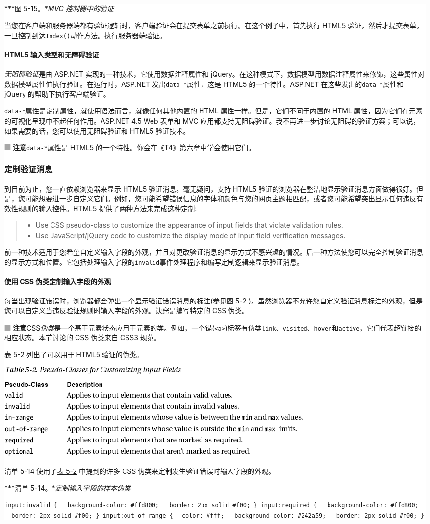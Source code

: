 ***图 5-15。**MVC 控制器中的验证*

当您在客户端和服务器端都有验证逻辑时，客户端验证会在提交表单之前执行。在这个例子中，首先执行 HTML5 验证，然后才提交表单。一旦控制到达`Index()`动作方法。执行服务器端验证。

#### HTML5 输入类型和无障碍验证

*无阻碍验证*是由 ASP.NET 实现的一种技术，它使用数据注释属性和 jQuery。在这种模式下，数据模型用数据注释属性来修饰，这些属性对数据模型属性值执行验证。在运行时，ASP.NET 发出`data-*`属性，这是 HTML5 的一个特性。ASP.NET 在这些发出的`data-*`属性和 jQuery 的帮助下执行客户端验证。

`data-*`属性是定制属性，就使用语法而言，就像任何其他内置的 HTML 属性一样。但是，它们不同于内置的 HTML 属性，因为它们在元素的可视化呈现中不起任何作用。ASP.NET 4.5 Web 表单和 MVC 应用都支持无阻碍验证。我不再进一步讨论无阻碍的验证方案；可以说，如果需要的话，您可以使用无阻碍验证和 HTML5 验证技术。

![images](img/square.jpg) **注意**`data-*`属性是 HTML5 的一个特性。你会在《T4》第六章中学会使用它们。

### 定制验证消息

到目前为止，您一直依赖浏览器来显示 HTML5 验证消息。毫无疑问，支持 HTML5 验证的浏览器在整洁地显示验证消息方面做得很好。但是，您可能想要进一步自定义它们。例如，您可能希望错误信息的字体和颜色与您的网页主题相匹配，或者您可能希望突出显示任何违反有效性规则的输入控件。HTML5 提供了两种方法来完成这种定制:

> *   Use CSS pseudo-class to customize the appearance of input fields that violate validation rules.
> *   Use JavaScript/jQuery code to customize the display mode of input field verification messages.

前一种技术适用于您希望自定义输入字段的外观，并且对更改验证消息的显示方式不感兴趣的情况。后一种方法使您可以完全控制验证消息的显示方式和位置。它包括处理输入字段的`invalid`事件处理程序和编写定制逻辑来显示验证消息。

#### 使用 CSS 伪类定制输入字段的外观

每当出现验证错误时，浏览器都会弹出一个显示验证错误消息的标注(参见[图 5-2](#fig_5_2) )。虽然浏览器不允许您自定义验证消息标注的外观，但是您可以自定义当违反验证规则时输入字段的外观。诀窍是编写特定的 CSS 伪类。

![images](img/square.jpg) **注意**CSS*伪类*是一个基于元素状态应用于元素的类。例如，一个锚(`<a>`)标签有伪类`link`、`visited`、`hover`和`active`，它们代表超链接的相应状态。本节讨论的 CSS 伪类来自 CSS3 规范。

表 5-2 列出了可以用于 HTML5 验证的伪类。

![images](img/9781430247197_Tab05-02.jpg)

清单 5-14 使用了[表 5-2](#tab_5_2) 中提到的许多 CSS 伪类来定制发生验证错误时输入字段的外观。

***清单 5-14。**定制输入字段的样本伪类*

`input:invalid {
  background-color: #ffd800;
  border: 2px solid #f00;
}
input:required {
  background-color: #ffd800;
  border: 2px solid #f00;
}
input:out-of-range {` `  color: #fff;
  background-color: #242a59;
  border: 2px solid #f00;
}`
